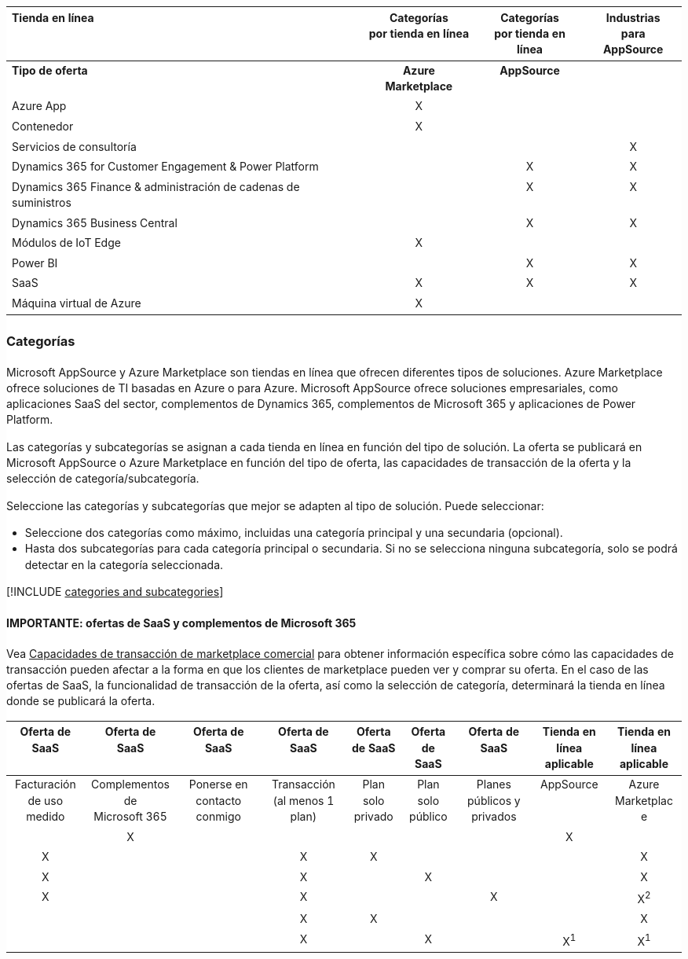 | Tienda en línea | Categorías <br>por tienda en línea | Categorías <br>por tienda en línea | Industrias <br> para AppSource |
| :------------------- |:----------------:|:------:|:-------------:|
| **Tipo de oferta**   |  **Azure Marketplace**  | **AppSource**  |
| Azure App | X | |
| Contenedor | X | |
| Servicios de consultoría | | | X |
| Dynamics 365 for Customer Engagement & Power Platform | | X | X |
| Dynamics 365 Finance & administración de cadenas de suministros | | X | X | 
| Dynamics 365 Business Central | | X | X |
| Módulos de IoT Edge | X | |
| Power BI | | X | X |
| SaaS | X | X | X |
| Máquina virtual de Azure |  X |    |

### <a name="categories"></a>Categorías

Microsoft AppSource y Azure Marketplace son tiendas en línea que ofrecen diferentes tipos de soluciones. Azure Marketplace ofrece soluciones de TI basadas en Azure o para Azure.  Microsoft AppSource ofrece soluciones empresariales, como aplicaciones SaaS del sector, complementos de Dynamics 365, complementos de Microsoft 365 y aplicaciones de Power Platform.

Las categorías y subcategorías se asignan a cada tienda en línea en función del tipo de solución. La oferta se publicará en Microsoft AppSource o Azure Marketplace en función del tipo de oferta, las capacidades de transacción de la oferta y la selección de categoría/subcategoría. 

Seleccione las categorías y subcategorías que mejor se adapten al tipo de solución. Puede seleccionar:

* Seleccione dos categorías como máximo, incluidas una categoría principal y una secundaria (opcional).
* Hasta dos subcategorías para cada categoría principal o secundaria. Si no se selecciona ninguna subcategoría, solo se podrá detectar en la categoría seleccionada.

[!INCLUDE [categories and subcategories](./includes/categories.md)]

#### <a name="important-saas-offers-and-microsoft-365-add-ins"></a>IMPORTANTE: ofertas de SaaS y complementos de Microsoft 365

Vea [Capacidades de transacción de marketplace comercial](marketplace-commercial-transaction-capabilities-and-considerations.md) para obtener información específica sobre cómo las capacidades de transacción pueden afectar a la forma en que los clientes de marketplace pueden ver y comprar su oferta. En el caso de las ofertas de SaaS, la funcionalidad de transacción de la oferta, así como la selección de categoría, determinará la tienda en línea donde se publicará la oferta.


| Oferta de SaaS    | Oferta de SaaS   | Oferta de SaaS  | Oferta de SaaS   | Oferta de SaaS   | Oferta de SaaS   | Oferta de SaaS    | Tienda en línea aplicable| Tienda en línea aplicable |
|:-------------:|:---:|:--------:|:---------:|:--:|:--:|:---:|:---------------------:|:-------------:|
| Facturación de uso medido | Complementos de Microsoft 365 | Ponerse en contacto conmigo | Transacción (al menos 1 plan) | Plan solo privado | Plan solo público | Planes públicos y privados | AppSource | Azure Marketplace |
|  | X |  |  |  |  |  | X |  |
| X |  |  | X | X |  |  |  | X |
| X |  |  | X |  | X |  |  | X |
| X |  |  | X |  |  | X |  | X<sup>2</sup> |
|  |  |  | X | X |  |  |  | X |
|  |  |  | X |  | X |  | X<sup>1</sup> | X<sup>1</sup> |